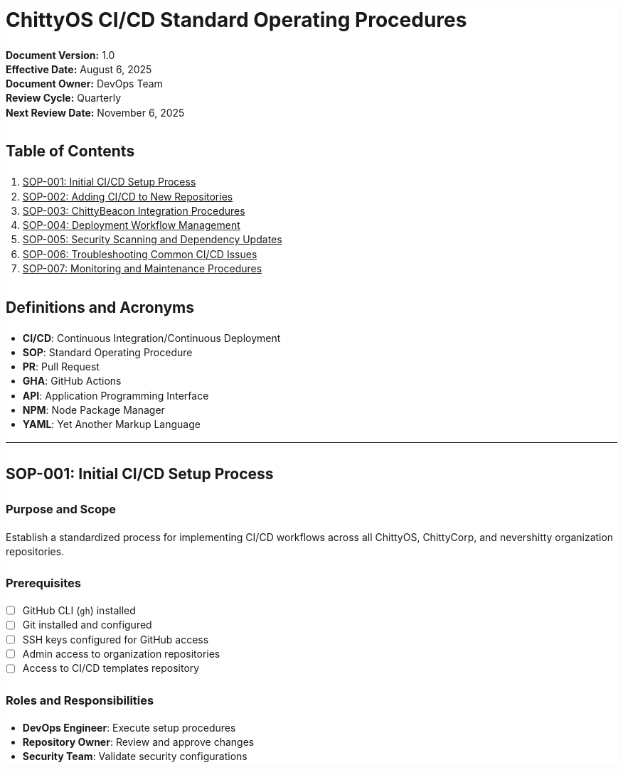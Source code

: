 # ChittyOS CI/CD Standard Operating Procedures

**Document Version:** 1.0  
**Effective Date:** August 6, 2025  
**Document Owner:** DevOps Team  
**Review Cycle:** Quarterly  
**Next Review Date:** November 6, 2025

## Table of Contents

1. [SOP-001: Initial CI/CD Setup Process](#sop-001-initial-cicd-setup-process)
2. [SOP-002: Adding CI/CD to New Repositories](#sop-002-adding-cicd-to-new-repositories)
3. [SOP-003: ChittyBeacon Integration Procedures](#sop-003-chittybeacon-integration-procedures)
4. [SOP-004: Deployment Workflow Management](#sop-004-deployment-workflow-management)
5. [SOP-005: Security Scanning and Dependency Updates](#sop-005-security-scanning-and-dependency-updates)
6. [SOP-006: Troubleshooting Common CI/CD Issues](#sop-006-troubleshooting-common-cicd-issues)
7. [SOP-007: Monitoring and Maintenance Procedures](#sop-007-monitoring-and-maintenance-procedures)

## Definitions and Acronyms

- **CI/CD**: Continuous Integration/Continuous Deployment
- **SOP**: Standard Operating Procedure
- **PR**: Pull Request
- **GHA**: GitHub Actions
- **API**: Application Programming Interface
- **NPM**: Node Package Manager
- **YAML**: Yet Another Markup Language

---

## SOP-001: Initial CI/CD Setup Process

### Purpose and Scope
Establish a standardized process for implementing CI/CD workflows across all ChittyOS, ChittyCorp, and nevershitty organization repositories.

### Prerequisites
- [ ] GitHub CLI (`gh`) installed
- [ ] Git installed and configured
- [ ] SSH keys configured for GitHub access
- [ ] Admin access to organization repositories
- [ ] Access to CI/CD templates repository

### Roles and Responsibilities
- **DevOps Engineer**: Execute setup procedures
- **Repository Owner**: Review and approve changes
- **Security Team**: Validate security configurations
